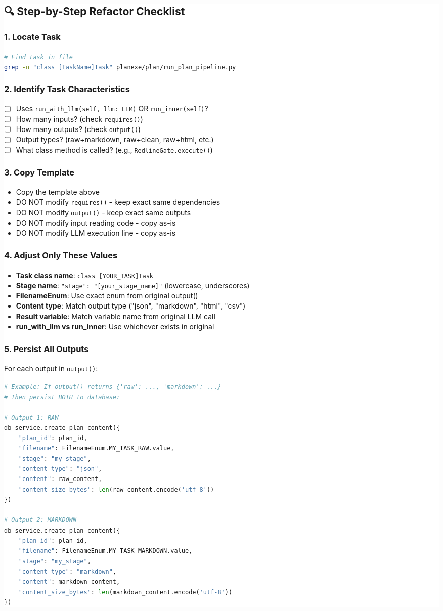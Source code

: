 
## 🔍 Step-by-Step Refactor Checklist

### 1. Locate Task
```bash
# Find task in file
grep -n "class [TaskName]Task" planexe/plan/run_plan_pipeline.py
```

### 2. Identify Task Characteristics
- [ ] Uses `run_with_llm(self, llm: LLM)` OR `run_inner(self)`?
- [ ] How many inputs? (check `requires()`)
- [ ] How many outputs? (check `output()`)
- [ ] Output types? (raw+markdown, raw+clean, raw+html, etc.)
- [ ] What class method is called? (e.g., `RedlineGate.execute()`)

### 3. Copy Template
- Copy the template above
- DO NOT modify `requires()` - keep exact same dependencies
- DO NOT modify `output()` - keep exact same outputs
- DO NOT modify input reading code - copy as-is
- DO NOT modify LLM execution line - copy as-is

### 4. Adjust Only These Values
- **Task class name**: `class [YOUR_TASK]Task`
- **Stage name**: `"stage": "[your_stage_name]"` (lowercase, underscores)
- **FilenameEnum**: Use exact enum from original output()
- **Content type**: Match output type ("json", "markdown", "html", "csv")
- **Result variable**: Match variable name from original LLM call
- **run_with_llm vs run_inner**: Use whichever exists in original

### 5. Persist All Outputs
For each output in `output()`:
```python
# Example: If output() returns {'raw': ..., 'markdown': ...}
# Then persist BOTH to database:

# Output 1: RAW
db_service.create_plan_content({
    "plan_id": plan_id,
    "filename": FilenameEnum.MY_TASK_RAW.value,
    "stage": "my_stage",
    "content_type": "json",
    "content": raw_content,
    "content_size_bytes": len(raw_content.encode('utf-8'))
})

# Output 2: MARKDOWN
db_service.create_plan_content({
    "plan_id": plan_id,
    "filename": FilenameEnum.MY_TASK_MARKDOWN.value,
    "stage": "my_stage",
    "content_type": "markdown",
    "content": markdown_content,
    "content_size_bytes": len(markdown_content.encode('utf-8'))
})
```
